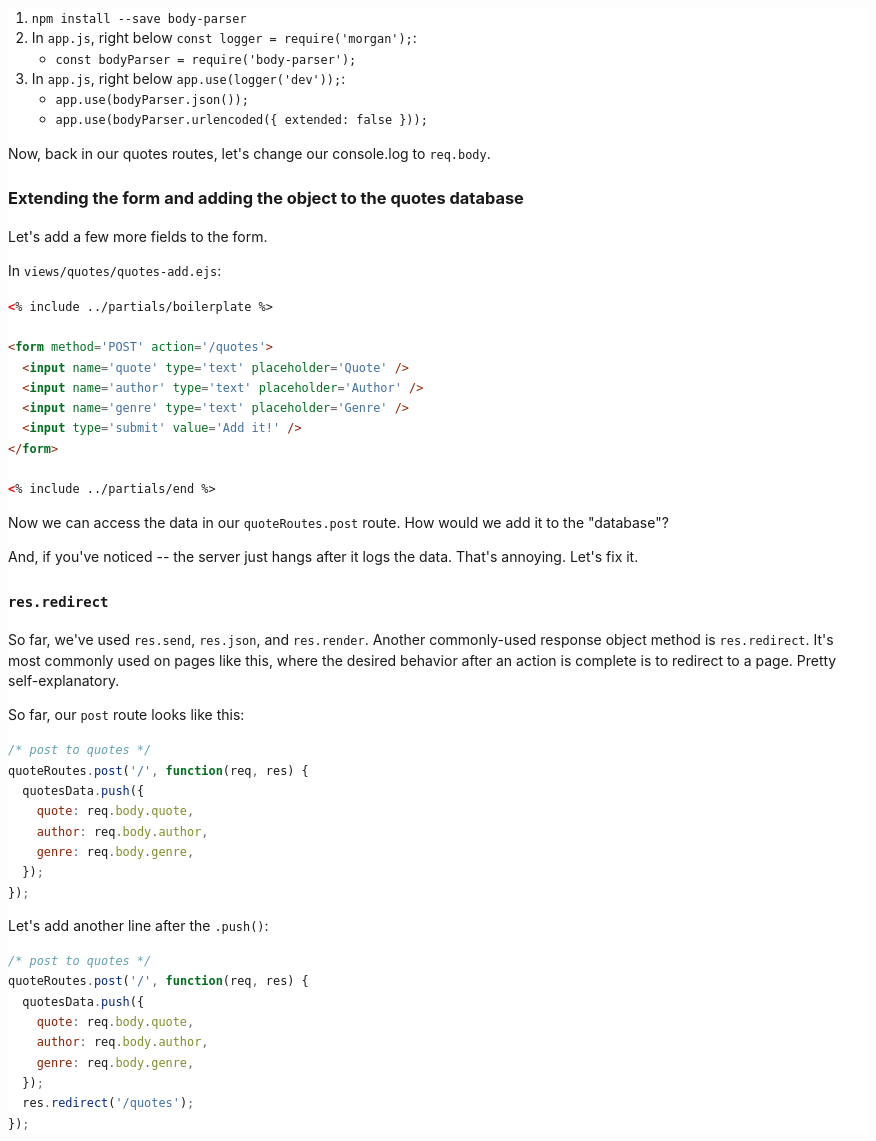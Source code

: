 1. `npm install --save body-parser`
2. In `app.js`, right below `const logger = require('morgan');`:
    - `const bodyParser = require('body-parser');`
3. In `app.js`, right below `app.use(logger('dev'));`:
    - `app.use(bodyParser.json());`
    - `app.use(bodyParser.urlencoded({ extended: false }));`

Now, back in our quotes routes, let's change our console.log to `req.body`.

### Extending the form and adding the object to the quotes database

Let's add a few more fields to the form.

In `views/quotes/quotes-add.ejs`:

```html
<% include ../partials/boilerplate %>
 
<form method='POST' action='/quotes'>
  <input name='quote' type='text' placeholder='Quote' />
  <input name='author' type='text' placeholder='Author' />
  <input name='genre' type='text' placeholder='Genre' />
  <input type='submit' value='Add it!' />
</form>

<% include ../partials/end %>
```

Now we can access the data in our `quoteRoutes.post` route. How would we add it to the "database"?

And, if you've noticed -- the server just hangs after it logs the data. That's annoying. Let's fix it.

### `res.redirect`

So far, we've used `res.send`, `res.json`, and `res.render`. Another commonly-used response object method is `res.redirect`. It's most commonly used on pages like this, where the desired behavior after an action is complete is to redirect to a page. Pretty self-explanatory.

So far, our `post` route looks like this:

```js
/* post to quotes */
quoteRoutes.post('/', function(req, res) {
  quotesData.push({
    quote: req.body.quote,
    author: req.body.author,
    genre: req.body.genre,
  });
});
```

Let's add another line after the `.push()`:

```js
/* post to quotes */
quoteRoutes.post('/', function(req, res) {
  quotesData.push({
    quote: req.body.quote,
    author: req.body.author,
    genre: req.body.genre,
  });
  res.redirect('/quotes');
});
```
